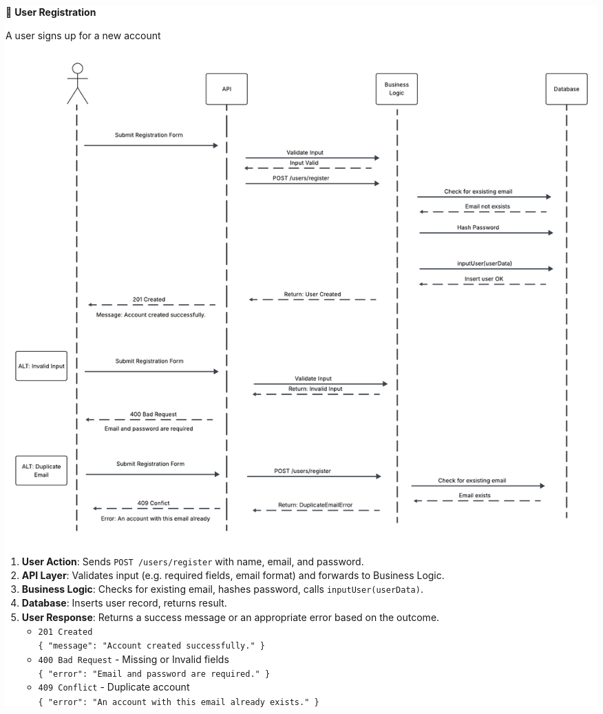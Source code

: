   🔁 **User Registration** 

A user signs up for a new account

![User Registration](/diagrams/user_registration.png)

1. **User Action**: Sends `POST /users/register` with name, email, and password.
2. **API Layer**: Validates input (e.g. required fields, email format) and forwards to Business Logic.
3. **Business Logic**: Checks for existing email, hashes password, calls `inputUser(userData)`.
4. **Database**: Inserts user record, returns result.
5. **User Response**: Returns a success message or an appropriate error based on the outcome.
   - `201 Created`  
   `{ "message": "Account created successfully." }`
   - `400 Bad Request` - Missing or Invalid fields  
   `{ "error": "Email and password are required." }`
   - `409 Conflict` - Duplicate account  
   `{ "error": "An account with this email already exists." }`
